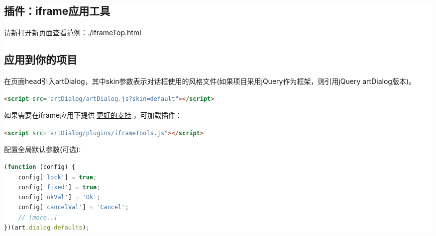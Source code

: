 ## 插件：iframe应用工具

请新打开新页面查看范例：[./iframeTop.html](http://demo.jb51.net/js/2011/artDialog/_doc/iframeTop.html)

## 应用到你的项目

在页面head引入artDialog，其中skin参数表示对话框使用的风格文件(如果项目采用jQuery作为框架，则引用jQuery artDialog版本)。

```html
<script src="artDialog/artDialog.js?skin=default"></script>
```

如果需要在iframe应用下提供 [更好的支持](http://demo.jb51.net/js/2011/artDialog/_doc/API.html#plugin) ，可加载插件：

```html
<script src="artDialog/plugins/iframeTools.js"></script>
```

配置全局默认参数(可选):

```javascript
(function (config) {
    config['lock'] = true;
    config['fixed'] = true;
    config['okVal'] = 'Ok';
    config['cancelVal'] = 'Cancel';
    // [more..]
})(art.dialog.defaults);
```